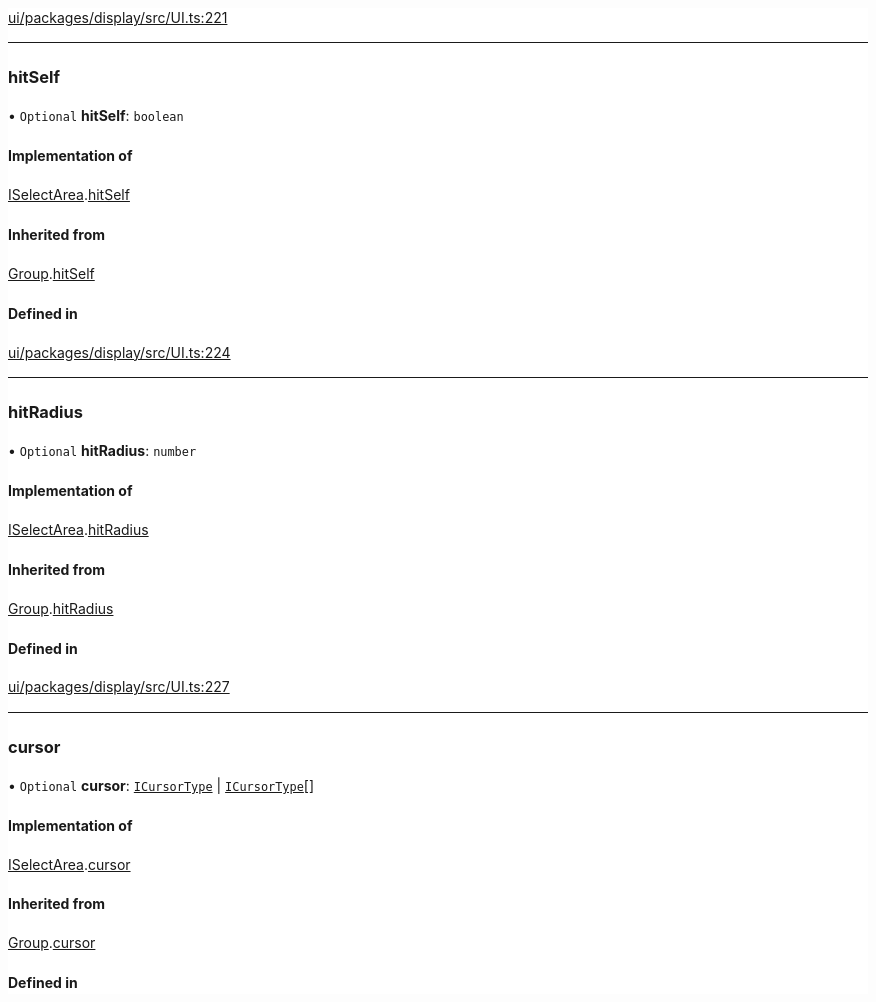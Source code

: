 [ui/packages/display/src/UI.ts:221](https://github.com/leaferjs/leafer-ui/blob/d5b15f5/packages/display/src/UI.ts#L221)

___

### hitSelf

• `Optional` **hitSelf**: `boolean`

#### Implementation of

[ISelectArea](../interfaces/ISelectArea.md).[hitSelf](../interfaces/ISelectArea.md#hitself)

#### Inherited from

[Group](Group.md).[hitSelf](Group.md#hitself)

#### Defined in

[ui/packages/display/src/UI.ts:224](https://github.com/leaferjs/leafer-ui/blob/d5b15f5/packages/display/src/UI.ts#L224)

___

### hitRadius

• `Optional` **hitRadius**: `number`

#### Implementation of

[ISelectArea](../interfaces/ISelectArea.md).[hitRadius](../interfaces/ISelectArea.md#hitradius)

#### Inherited from

[Group](Group.md).[hitRadius](Group.md#hitradius)

#### Defined in

[ui/packages/display/src/UI.ts:227](https://github.com/leaferjs/leafer-ui/blob/d5b15f5/packages/display/src/UI.ts#L227)

___

### cursor

• `Optional` **cursor**: [`ICursorType`](../modules.md#icursortype) \| [`ICursorType`](../modules.md#icursortype)[]

#### Implementation of

[ISelectArea](../interfaces/ISelectArea.md).[cursor](../interfaces/ISelectArea.md#cursor)

#### Inherited from

[Group](Group.md).[cursor](Group.md#cursor)

#### Defined in
